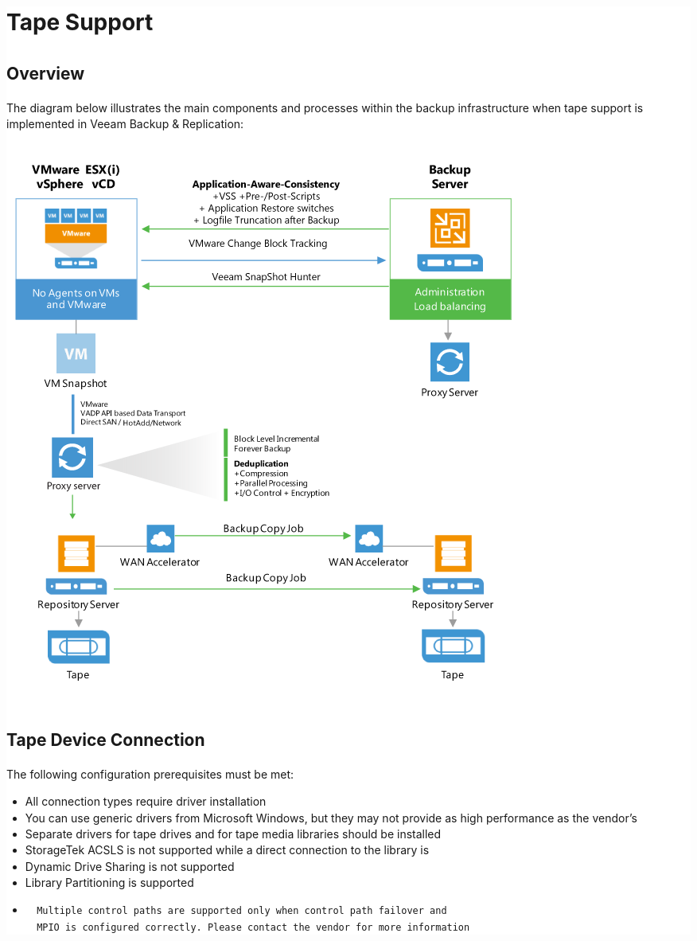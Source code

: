 # Tape Support

## Overview

The diagram below illustrates the main components and processes within
the backup infrastructure when tape support is implemented in Veeam
Backup & Replication:

![](../media/image25.png)

## Tape Device Connection

The following configuration prerequisites must be met:

- 	All connection types require driver installation
- 	You can use generic drivers from Microsoft Windows, but they
	may not provide as high performance as the vendor’s
- 	Separate drivers for tape drives and for tape media libraries should be
	installed
- 	StorageTek ACSLS is not supported while a direct connection to the library is
- 	Dynamic Drive Sharing is not supported
- 	Library Partitioning is supported
-		Multiple control paths are supported only when control path failover and
		MPIO is configured correctly. Please contact the vendor for more information
